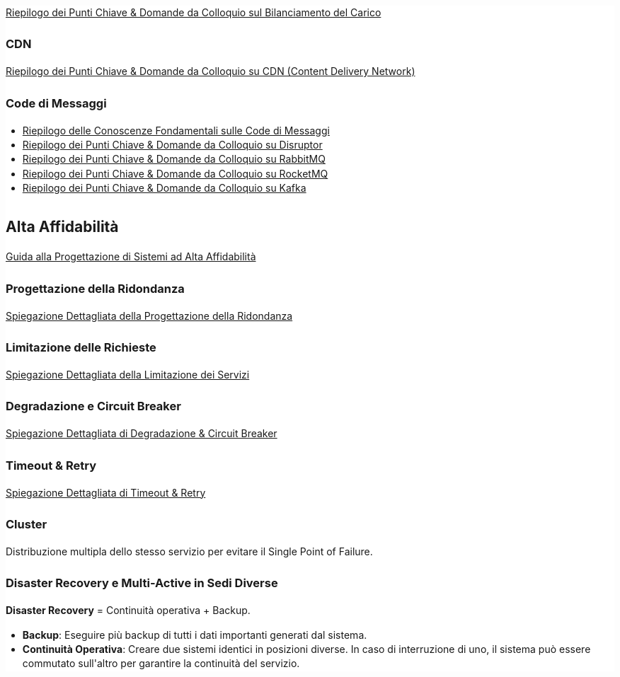 [Riepilogo dei Punti Chiave & Domande da Colloquio sul Bilanciamento del Carico](./docs/high-performance/load-balancing.md)

### CDN

[Riepilogo dei Punti Chiave & Domande da Colloquio su CDN (Content Delivery Network)](./docs/high-performance/cdn.md)

### Code di Messaggi

- [Riepilogo delle Conoscenze Fondamentali sulle Code di Messaggi](./docs/high-performance/message-queue/message-queue.md)
- [Riepilogo dei Punti Chiave & Domande da Colloquio su Disruptor](./docs/high-performance/message-queue/disruptor-questions.md)
- [Riepilogo dei Punti Chiave & Domande da Colloquio su RabbitMQ](./docs/high-performance/message-queue/rabbitmq-questions.md)
- [Riepilogo dei Punti Chiave & Domande da Colloquio su RocketMQ](./docs/high-performance/message-queue/rocketmq-questions.md)
- [Riepilogo dei Punti Chiave & Domande da Colloquio su Kafka](./docs/high-performance/message-queue/kafka-questions-01.md)

## Alta Affidabilità

[Guida alla Progettazione di Sistemi ad Alta Affidabilità](./docs/high-availability/high-availability-system-design.md)

### Progettazione della Ridondanza

[Spiegazione Dettagliata della Progettazione della Ridondanza](./docs/high-availability/redundancy.md)

### Limitazione delle Richieste

[Spiegazione Dettagliata della Limitazione dei Servizi](./docs/high-availability/limit-request.md)

### Degradazione e Circuit Breaker

[Spiegazione Dettagliata di Degradazione & Circuit Breaker](./docs/high-availability/fallback-and-circuit-breaker.md)

### Timeout & Retry

[Spiegazione Dettagliata di Timeout & Retry](./docs/high-availability/timeout-and-retry.md)

### Cluster

Distribuzione multipla dello stesso servizio per evitare il Single Point of Failure.

### Disaster Recovery e Multi-Active in Sedi Diverse

**Disaster Recovery** = Continuità operativa + Backup.

- **Backup**: Eseguire più backup di tutti i dati importanti generati dal sistema.
- **Continuità Operativa**: Creare due sistemi identici in posizioni diverse. In caso di interruzione di uno, il sistema può essere commutato sull'altro per garantire la continuità del servizio.
